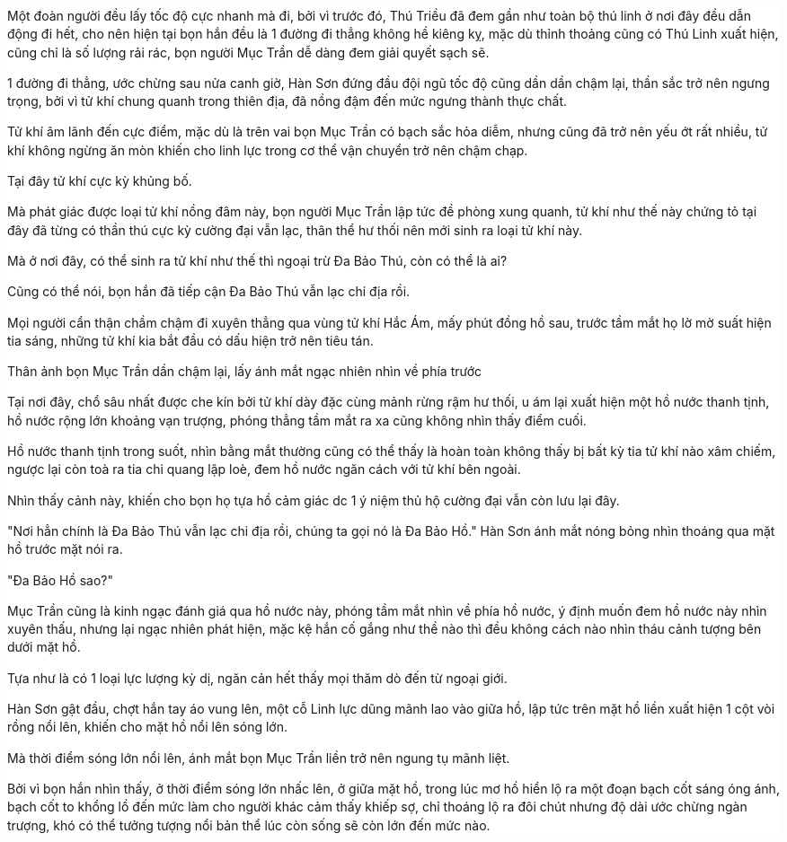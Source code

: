 Một đoàn người đều lấy tốc độ cực nhanh mà đi, bởi vì trước đó, Thú Triều đã đem gần như toàn bộ thú linh ở nơi đây đều dẫn động đi hết, cho nên hiện tại bọn hắn đều là 1 đường đi thẳng không hề kiêng kỵ, mặc dù thỉnh thoảng cũng có Thú Linh xuất hiện, cũng chỉ là số lượng rải rác, bọn người Mục Trần dễ dàng đem giải quyết sạch sẽ.

1 đường đi thẳng, ước chừng sau nửa canh giờ, Hàn Sơn đứng đầu đội ngũ tốc độ cũng dần dần chậm lại, thần sắc trở nên ngưng trọng, bởi vì tử khí chung quanh trong thiên địa, đã nồng đậm đến mức ngưng thành thực chất.

Tử khí âm lãnh đến cực điểm, mặc dù là trên vai bọn Mục Trần có bạch sắc hỏa diễm, nhưng cũng đã trở nên yếu ớt rất nhiều, tử khí không ngừng ăn mòn khiến cho linh lực trong cơ thể vận chuyển trở nên chậm chạp.

Tại đây tử khí cực kỳ khủng bố.

Mà phát giác được loại tử khí nồng đâm này, bọn người Mục Trần lập tức đề phòng xung quanh, tử khí như thế này chứng tỏ tại đây đã từng có thần thú cực kỳ cường đại vẫn lạc, thân thể hư thối nên mới sinh ra loại tử khí này.

Mà ở nơi đây, có thể sinh ra tử khí như thế thì ngoại trừ Đa Bảo Thú, còn có thể là ai?

Cũng có thể nói, bọn hắn đã tiếp cận Đa Bảo Thú vẫn lạc chi địa rồi.

Mọi người cẩn thận chầm chậm đi xuyên thẳng qua vùng tử khí Hắc Ám, mấy phút đồng hồ sau, trước tầm mắt họ lờ mờ suất hiện tia sáng, những tử khí kia bắt đầu có dấu hiện trở nên tiêu tán.

Thân ảnh bọn Mục Trần dần chậm lại, lấy ánh mắt ngạc nhiên nhìn về phía trước

Tại nơi đây, chổ sâu nhất được che kín bởi tử khí dày đặc cùng mảnh rừng rậm hư thối, u ám lại xuất hiện một hồ nước thanh tịnh, hồ nước rộng lớn khoảng vạn trượng, phóng thẳng tầm mắt ra xa cũng không nhìn thấy điểm cuối.

Hồ nước thanh tịnh trong suốt, nhìn bằng mắt thường cũng có thể thấy là hoàn toàn không thấy bị bất kỳ tia tử khí nào xâm chiếm, ngược lại còn toà ra tia chi quang lập loè, đem hồ nước ngăn cách với tử khí bên ngoài.

Nhìn thấy cảnh này, khiến cho bọn họ tựa hồ cảm giác dc 1 ý niệm thủ hộ cường đại vẫn còn lưu lại đây.

"Nơi hẳn chính là Đa Bảo Thú vẫn lạc chi địa rồi, chúng ta gọi nó là Đa Bảo Hồ." Hàn Sơn ánh mắt nóng bỏng nhìn thoáng qua mặt hồ trước mặt nói ra.

"Đa Bảo Hồ sao?"

Mục Trần cũng là kinh ngạc đánh giá qua hồ nước này, phóng tầm mắt nhìn về phía hồ nước, ý định muốn đem hồ nước này nhìn xuyên thấu, nhưng lại ngạc nhiên phát hiện, mặc kệ hắn cố gắng như thề nào thì đều không cách nào nhìn tháu cảnh tượng bên dưới mặt hồ.

Tựa như là có 1 loại lực lượng kỳ dị, ngăn cản hết thấy mọi thăm dò đến từ ngoại giới.

Hàn Sơn gật đầu, chợt hắn tay áo vung lên, một cỗ Linh lực dũng mãnh lao vào giữa hồ, lập tức trên mặt hồ liền xuất hiện 1 cột vòi rồng nổi lên, khiến cho mặt hồ nổi lên sóng lớn.

Mà thời điểm sóng lớn nổi lên, ánh mắt bọn Mục Trần liền trở nên ngung tụ mãnh liệt.

Bởi vì bọn hắn nhìn thấy, ở thời điểm sóng lớn nhấc lên, ở giữa mặt hồ, trong lúc mơ hồ hiển lộ ra một đoạn bạch cốt sáng óng ánh, bạch cốt to khổng lồ đến mức làm cho người khác cảm thấy khiếp sợ, chỉ thoáng lộ ra đôi chút nhưng độ dài ước chừng ngàn trượng, khó có thể tưởng tượng nổi bản thể lúc còn sống sẽ còn lớn đến mức nào.
